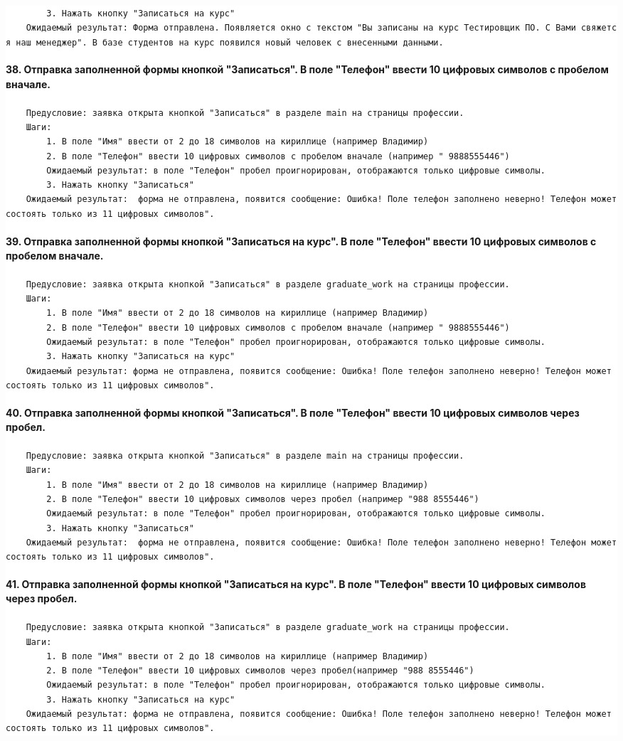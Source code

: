             3. Нажать кнопку "Записаться на курс"
        Ожидаемый результат: Форма отправлена. Появляется окно с текстом "Вы записаны на курс Тестировщик ПО. С Вами свяжется наш менеджер". В базе студентов на курс появился новый человек с внесенными данными. 

  #### 38. Отправка заполненной формы кнопкой "Записаться". В поле "Телефон" ввести 10 цифровых символов с пробелом вначале.
        Предусловие: заявка открыта кнопкой "Записаться" в разделе main на страницы профессии.
        Шаги:
            1. В поле "Имя" ввести от 2 до 18 символов на кириллице (например Владимир)
            2. В поле "Телефон" ввести 10 цифровых символов с пробелом вначале (например " 9888555446")
            Ожидаемый результат: в поле "Телефон" пробел проигнорирован, отображаются только цифровые символы.
            3. Нажать кнопку "Записаться"
        Ожидаемый результат:  форма не отправлена, появится сообщение: Ошибка! Поле телефон заполнено неверно! Телефон может состоять только из 11 цифровых символов".
  #### 39. Отправка заполненной формы кнопкой "Записаться на курс". В поле "Телефон" ввести 10 цифровых символов с пробелом вначале.
        Предусловие: заявка открыта кнопкой "Записаться" в разделе graduate_work на страницы профессии.
        Шаги:
            1. В поле "Имя" ввести от 2 до 18 символов на кириллице (например Владимир)
            2. В поле "Телефон" ввести 10 цифровых символов с пробелом вначале (например " 9888555446")
            Ожидаемый результат: в поле "Телефон" пробел проигнорирован, отображаются только цифровые символы.
            3. Нажать кнопку "Записаться на курс"
        Ожидаемый результат: форма не отправлена, появится сообщение: Ошибка! Поле телефон заполнено неверно! Телефон может состоять только из 11 цифровых символов".
  #### 40. Отправка заполненной формы кнопкой "Записаться". В поле "Телефон" ввести 10 цифровых символов через пробел.
        Предусловие: заявка открыта кнопкой "Записаться" в разделе main на страницы профессии.
        Шаги:
            1. В поле "Имя" ввести от 2 до 18 символов на кириллице (например Владимир)
            2. В поле "Телефон" ввести 10 цифровых символов через пробел (например "988 8555446")
            Ожидаемый результат: в поле "Телефон" пробел проигнорирован, отображаются только цифровые символы.
            3. Нажать кнопку "Записаться"
        Ожидаемый результат:  форма не отправлена, появится сообщение: Ошибка! Поле телефон заполнено неверно! Телефон может состоять только из 11 цифровых символов".
  #### 41. Отправка заполненной формы кнопкой "Записаться на курс". В поле "Телефон" ввести 10 цифровых символов через пробел.
        Предусловие: заявка открыта кнопкой "Записаться" в разделе graduate_work на страницы профессии.
        Шаги:
            1. В поле "Имя" ввести от 2 до 18 символов на кириллице (например Владимир)
            2. В поле "Телефон" ввести 10 цифровых символов через пробел(например "988 8555446")
            Ожидаемый результат: в поле "Телефон" пробел проигнорирован, отображаются только цифровые символы.
            3. Нажать кнопку "Записаться на курс"
        Ожидаемый результат: форма не отправлена, появится сообщение: Ошибка! Поле телефон заполнено неверно! Телефон может состоять только из 11 цифровых символов".
   
  
